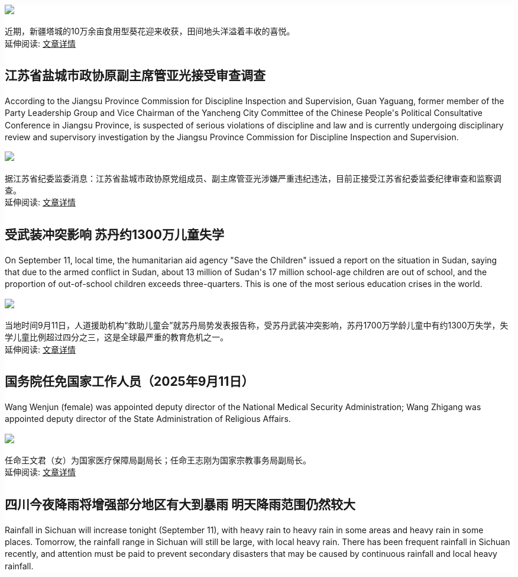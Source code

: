 <img src="https://p1.img.cctvpic.com/photoworkspace/2025/09/11/2025091117012862873.png" />   

近期，新疆塔城的10万余亩食用型葵花迎来收获，田间地头洋溢着丰收的喜悦。   
延伸阅读: [文章详情](https://news.cctv.com/2025/09/11/ARTINwO1TyeHQa9cpejwAzie250911.shtml)   

<qrcode title="瓜果飘香、田野金黄、收获正忙 秋日大地“调色盘”绘就富农好“丰”光" image="https://p1.img.cctvpic.com/photoworkspace/2025/09/11/2025091117012862873.png" />   

## 江苏省盐城市政协原副主席管亚光接受审查调查   
According to the Jiangsu Province Commission for Discipline Inspection and Supervision, Guan Yaguang, former member of the Party Leadership Group and Vice Chairman of the Yancheng City Committee of the Chinese People's Political Consultative Conference in Jiangsu Province, is suspected of serious violations of discipline and law and is currently undergoing disciplinary review and supervisory investigation by the Jiangsu Province Commission for Discipline Inspection and Supervision.   

<img src="https://p2.img.cctvpic.com/photoworkspace/2025/09/11/2025091117194791741.jpg" />   

据江苏省纪委监委消息：江苏省盐城市政协原党组成员、副主席管亚光涉嫌严重违纪违法，目前正接受江苏省纪委监委纪律审查和监察调查。   
延伸阅读: [文章详情](https://news.cctv.com/2025/09/11/ARTIrvHnidF9805YBtcJjCWy250911.shtml)   

<qrcode title="江苏省盐城市政协原副主席管亚光接受审查调查" image="https://p2.img.cctvpic.com/photoworkspace/2025/09/11/2025091117194791741.jpg" />   

## 受武装冲突影响 苏丹约1300万儿童失学   
On September 11, local time, the humanitarian aid agency "Save the Children" issued a report on the situation in Sudan, saying that due to the armed conflict in Sudan, about 13 million of Sudan's 17 million school-age children are out of school, and the proportion of out-of-school children exceeds three-quarters. This is one of the most serious education crises in the world.   

<img src="https://p3.img.cctvpic.com/photoworkspace/2025/09/11/2025091117001022417.jpg" />   

当地时间9月11日，人道援助机构“救助儿童会”就苏丹局势发表报告称，受苏丹武装冲突影响，苏丹1700万学龄儿童中有约1300万失学，失学儿童比例超过四分之三，这是全球最严重的教育危机之一。   
延伸阅读: [文章详情](https://news.cctv.com/2025/09/11/ARTIgFqb8xjbKTKwvDpySqeC250911.shtml)   

<qrcode title="受武装冲突影响 苏丹约1300万儿童失学" image="https://p3.img.cctvpic.com/photoworkspace/2025/09/11/2025091117001022417.jpg" />   

## 国务院任免国家工作人员（2025年9月11日）   
Wang Wenjun (female) was appointed deputy director of the National Medical Security Administration; Wang Zhigang was appointed deputy director of the State Administration of Religious Affairs.   

<img src="https://p1.img.cctvpic.com/photoworkspace/2025/09/11/2025091117011380455.jpg" />   

任命王文君（女）为国家医疗保障局副局长；任命王志刚为国家宗教事务局副局长。   
延伸阅读: [文章详情](https://news.cctv.com/2025/09/11/ARTIz2cFOc6dJUEt6Tztm6Zr250911.shtml)   

<qrcode title="国务院任免国家工作人员（2025年9月11日）" image="https://p1.img.cctvpic.com/photoworkspace/2025/09/11/2025091117011380455.jpg" />   

## 四川今夜降雨将增强部分地区有大到暴雨 明天降雨范围仍然较大   
Rainfall in Sichuan will increase tonight (September 11), with heavy rain to heavy rain in some areas and heavy rain in some places. Tomorrow, the rainfall range in Sichuan will still be large, with local heavy rain. There has been frequent rainfall in Sichuan recently, and attention must be paid to prevent secondary disasters that may be caused by continuous rainfall and local heavy rainfall.   
